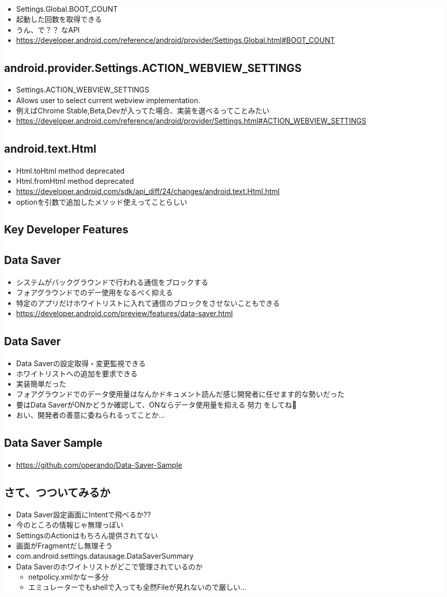 * Settings.Global.BOOT_COUNT
 * 起動した回数を取得できる
 * うん、で？？ なAPI
 * https://developer.android.com/reference/android/provider/Settings.Global.html#BOOT_COUNT


## android.provider.Settings.ACTION_WEBVIEW_SETTINGS

* Settings.ACTION_WEBVIEW_SETTINGS
 * Allows user to select current webview implementation.
 * 例えばChrome Stable,Beta,Devが入ってた場合、実装を選べるってことみたい
 * https://developer.android.com/reference/android/provider/Settings.html#ACTION_WEBVIEW_SETTINGS


## android.text.Html

* Html.toHtml method deprecated
* Html.fromHtml method deprecated
* https://developer.android.com/sdk/api_diff/24/changes/android.text.Html.html
* optionを引数で追加したメソッド使えってことらしい


## Key Developer Features

## Data Saver

* システムがバックグラウンドで行われる通信をブロックする
* フォアグラウンドでのデー使用をなるべく抑える
* 特定のアプリだけホワイトリストに入れて通信のブロックをさせないこともできる
* https://developer.android.com/preview/features/data-saver.html

## Data Saver

* Data Saverの設定取得・変更監視できる
* ホワイトリストへの追加を要求できる
* 実装簡単だった
* フォアグラウンドでのデータ使用量はなんかドキュメント読んだ感じ開発者に任せます的な勢いだった
 * 要はData SaverがONかどうか確認して、ONならデータ使用量を抑える 努力 をしてね💪
 * おい、開発者の善意に委ねられるってことか...


## Data Saver Sample

* https://github.com/operando/Data-Saver-Sample


## さて、つついてみるか

* Data Saver設定画面にIntentで飛べるか??
 * 今のところの情報じゃ無理っぽい
 * SettingsのActionはもちろん提供されてない
 * 画面がFragmentだし無理そう
 * com.android.settings.datausage.DataSaverSummary
* Data Saverのホワイトリストがどこで管理されているのか
  * netpolicy.xmlかなー多分
  * エミュレーターでもshellで入っても全然Fileが見れないので厳しい...
